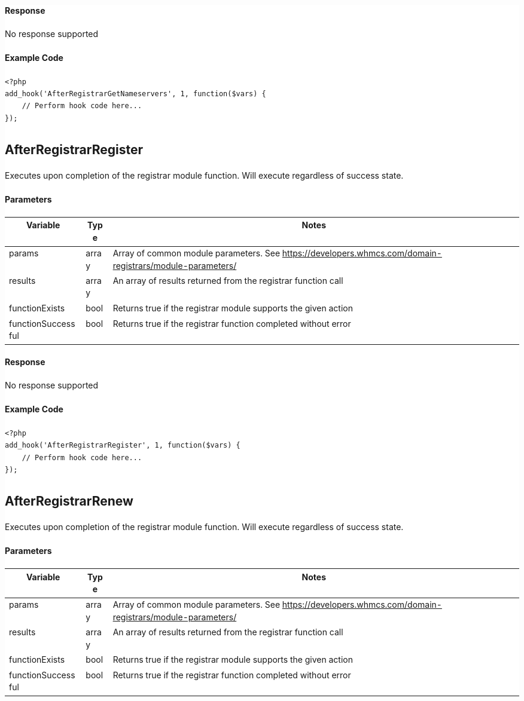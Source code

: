 #### Response

No response supported

#### Example Code

```
<?php
add_hook('AfterRegistrarGetNameservers', 1, function($vars) {
    // Perform hook code here...
});
```

## AfterRegistrarRegister

Executes upon completion of the registrar module function. Will execute regardless of success state.

#### Parameters

| Variable | Type | Notes |
| -------- | ---- | ----- |
| params | array | Array of common module parameters. See https://developers.whmcs.com/domain-registrars/module-parameters/ |
| results | array | An array of results returned from the registrar function call |
| functionExists | bool | Returns true if the registrar module supports the given action |
| functionSuccessful | bool | Returns true if the registrar function completed without error |

#### Response

No response supported

#### Example Code

```
<?php
add_hook('AfterRegistrarRegister', 1, function($vars) {
    // Perform hook code here...
});
```

## AfterRegistrarRenew

Executes upon completion of the registrar module function. Will execute regardless of success state.

#### Parameters

| Variable | Type | Notes |
| -------- | ---- | ----- |
| params | array | Array of common module parameters. See https://developers.whmcs.com/domain-registrars/module-parameters/ |
| results | array | An array of results returned from the registrar function call |
| functionExists | bool | Returns true if the registrar module supports the given action |
| functionSuccessful | bool | Returns true if the registrar function completed without error |
